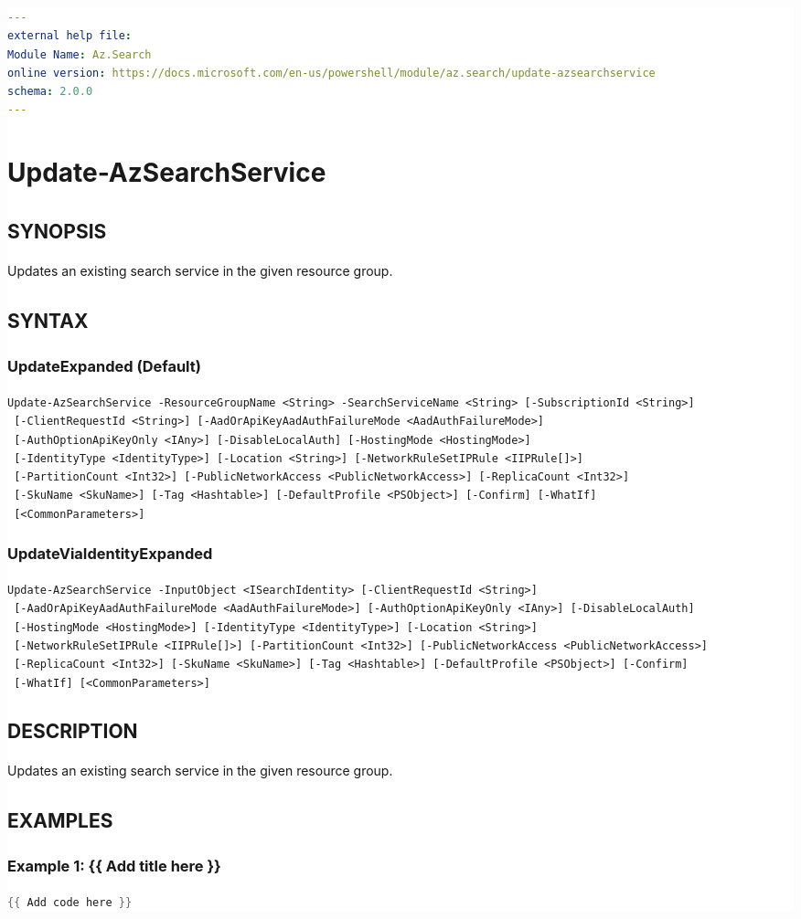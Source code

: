 ```yaml
---
external help file:
Module Name: Az.Search
online version: https://docs.microsoft.com/en-us/powershell/module/az.search/update-azsearchservice
schema: 2.0.0
---
```


# Update-AzSearchService

## SYNOPSIS
Updates an existing search service in the given resource group.

## SYNTAX

### UpdateExpanded (Default)
```
Update-AzSearchService -ResourceGroupName <String> -SearchServiceName <String> [-SubscriptionId <String>]
 [-ClientRequestId <String>] [-AadOrApiKeyAadAuthFailureMode <AadAuthFailureMode>]
 [-AuthOptionApiKeyOnly <IAny>] [-DisableLocalAuth] [-HostingMode <HostingMode>]
 [-IdentityType <IdentityType>] [-Location <String>] [-NetworkRuleSetIPRule <IIPRule[]>]
 [-PartitionCount <Int32>] [-PublicNetworkAccess <PublicNetworkAccess>] [-ReplicaCount <Int32>]
 [-SkuName <SkuName>] [-Tag <Hashtable>] [-DefaultProfile <PSObject>] [-Confirm] [-WhatIf]
 [<CommonParameters>]
```

### UpdateViaIdentityExpanded
```
Update-AzSearchService -InputObject <ISearchIdentity> [-ClientRequestId <String>]
 [-AadOrApiKeyAadAuthFailureMode <AadAuthFailureMode>] [-AuthOptionApiKeyOnly <IAny>] [-DisableLocalAuth]
 [-HostingMode <HostingMode>] [-IdentityType <IdentityType>] [-Location <String>]
 [-NetworkRuleSetIPRule <IIPRule[]>] [-PartitionCount <Int32>] [-PublicNetworkAccess <PublicNetworkAccess>]
 [-ReplicaCount <Int32>] [-SkuName <SkuName>] [-Tag <Hashtable>] [-DefaultProfile <PSObject>] [-Confirm]
 [-WhatIf] [<CommonParameters>]
```

## DESCRIPTION
Updates an existing search service in the given resource group.

## EXAMPLES

### Example 1: {{ Add title here }}
```powershell
{{ Add code here }}
```
